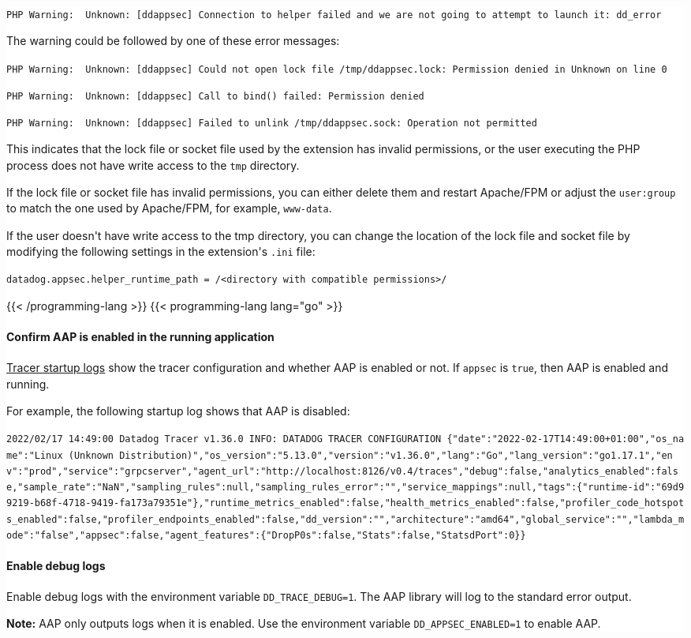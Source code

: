 ```
PHP Warning:  Unknown: [ddappsec] Connection to helper failed and we are not going to attempt to launch it: dd_error
```

The warning could be followed by one of these error messages:

```
PHP Warning:  Unknown: [ddappsec] Could not open lock file /tmp/ddappsec.lock: Permission denied in Unknown on line 0
```
```
PHP Warning:  Unknown: [ddappsec] Call to bind() failed: Permission denied
```
```
PHP Warning:  Unknown: [ddappsec] Failed to unlink /tmp/ddappsec.sock: Operation not permitted
```

This indicates that the lock file or socket file used by the extension has invalid permissions, or the user executing the PHP process does not have write access to the `tmp` directory.

If the lock file or socket file has invalid permissions, you can either delete them and restart Apache/FPM or adjust the `user:group` to match the one used by Apache/FPM, for example, `www-data`.

If the user doesn't have write access to the tmp directory, you can change the location of the lock file and socket file by modifying the following settings in the extension's `.ini` file:

```
datadog.appsec.helper_runtime_path = /<directory with compatible permissions>/
```

{{< /programming-lang >}}
{{< programming-lang lang="go" >}}

#### Confirm AAP is enabled in the running application

[Tracer startup logs][1] show the tracer configuration and whether AAP is enabled or not. If `appsec` is `true`, then AAP is enabled and running.

For example, the following startup log shows that AAP is disabled:

```
2022/02/17 14:49:00 Datadog Tracer v1.36.0 INFO: DATADOG TRACER CONFIGURATION {"date":"2022-02-17T14:49:00+01:00","os_name":"Linux (Unknown Distribution)","os_version":"5.13.0","version":"v1.36.0","lang":"Go","lang_version":"go1.17.1","env":"prod","service":"grpcserver","agent_url":"http://localhost:8126/v0.4/traces","debug":false,"analytics_enabled":false,"sample_rate":"NaN","sampling_rules":null,"sampling_rules_error":"","service_mappings":null,"tags":{"runtime-id":"69d99219-b68f-4718-9419-fa173a79351e"},"runtime_metrics_enabled":false,"health_metrics_enabled":false,"profiler_code_hotspots_enabled":false,"profiler_endpoints_enabled":false,"dd_version":"","architecture":"amd64","global_service":"","lambda_mode":"false","appsec":false,"agent_features":{"DropP0s":false,"Stats":false,"StatsdPort":0}}
```

#### Enable debug logs

Enable debug logs with the environment variable `DD_TRACE_DEBUG=1`. The AAP library will log to the standard error output.

**Note:** AAP only outputs logs when it is enabled. Use the environment variable `DD_APPSEC_ENABLED=1` to enable AAP.


[2]: https://pkg.go.dev/gopkg.in/DataDog/dd-trace-go.v1/contrib/google.golang.org/grpc#example-package-Server
[3]: https://pkg.go.dev/gopkg.in/DataDog/dd-trace-go.v1/contrib/net/http#example-package
[4]: https://pkg.go.dev/gopkg.in/DataDog/dd-trace-go.v1/contrib/gorilla/mux#example-package
[5]: https://pkg.go.dev/gopkg.in/DataDog/dd-trace-go.v1/contrib/labstack/echo.v4#example-package
[6]: https://pkg.go.dev/gopkg.in/DataDog/dd-trace-go.v1/contrib/go-chi/chi.v5#example-package
[7]: https://github.com/DataDog/dd-trace-go/issues/new?title=Missing%20appsec%20framework%20support
[8]: https://pkg.go.dev/github.com/DataDog/dd-trace-go/contrib/google.golang.org/grpc/v2
[9]: https://pkg.go.dev/github.com/DataDog/dd-trace-go/contrib/net/http/v2
[10]: https://pkg.go.dev/github.com/DataDog/dd-trace-go/contrib/gorilla/mux/v2
[11]: https://pkg.go.dev/github.com/DataDog/dd-trace-go/contrib/labstack/echo.v4/v2
[12]: https://pkg.go.dev/github.com/DataDog/dd-trace-go/contrib/go-chi/chi.v5/v2
[2]: /tracing/trace_collection/dd_libraries/ruby/#rack
[3]: https://github.com/DataDog/dd-trace-rb/blob/master/docs/UpgradeGuide.md#from-0x-to-10
[4]: /tracing/trace_collection/dd_libraries/ruby/#rails
[5]: /tracing/trace_collection/dd_libraries/ruby/#sinatra
[1]: https://www.slf4j.org/
[1]: https://docs.docker.com/storage/volumes/
[1]: /tracing/troubleshooting/tracer_startup_logs/
[1]: https://github.com/DataDog/dd-trace-js/blob/master/MIGRATING.md
[2]: https://app.datadoghq.com/security/appsec/
[3]: /tracing/troubleshooting/tracer_startup_logs/
[5]: /tracing/troubleshooting/
[1]: https://app.datadoghq.com/security/appsec/
[2]: /tracing/troubleshooting/
[1]: https://app.datadoghq.com/security/appsec/
[2]: /tracing/troubleshooting/#tracer-debug-logs
[1]: /help/
[2]: https://app.datadoghq.com/security/appsec/
[3]: https://app.datadoghq.com/security/appsec?instructions=all
[4]: /tracing/troubleshooting/
[5]: /tracing/troubleshooting/#confirm-apm-setup-and-agent-status
[6]: /tracing/troubleshooting/connection_errors/
[7]: /security/default_rules/security-scan-detected/
[8]: /tracing/troubleshooting/tracer_startup_logs/
[9]: /tracing/glossary/#spans
[10]: /tracing/troubleshooting/#tracer-debug-logs
[12]: https://app.datadoghq.com/security/appsec/vm
[13]: /security/code_security/iast/
[14]: /security/code_security/software_composition_analysis
[15]: https://app.datadoghq.com/security/configuration/asm/services-config
[16]: https://app.datadoghq.com/organization-settings/remote-config
[17]: https://ddtrace.readthedocs.io/en/stable/integrations.html#flask